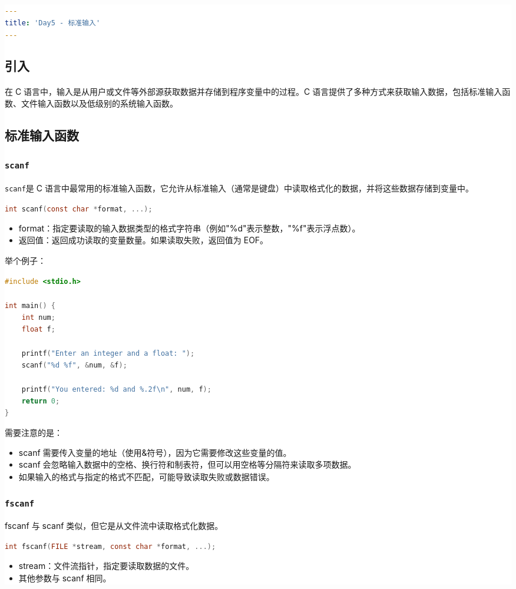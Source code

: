 ```yaml
---
title: 'Day5 - 标准输入'
---
```


## 引入

在 C 语言中，输入是从用户或文件等外部源获取数据并存储到程序变量中的过程。C 语言提供了多种方式来获取输入数据，包括标准输入函数、文件输入函数以及低级别的系统输入函数。

## 标准输入函数

### `scanf`

`scanf`是 C 语言中最常用的标准输入函数，它允许从标准输入（通常是键盘）中读取格式化的数据，并将这些数据存储到变量中。

```c
int scanf(const char *format, ...);
```

- format：指定要读取的输入数据类型的格式字符串（例如"%d"表示整数，"%f"表示浮点数）。
- 返回值：返回成功读取的变量数量。如果读取失败，返回值为 EOF。

举个例子：

```c
#include <stdio.h>

int main() {
    int num;
    float f;

    printf("Enter an integer and a float: ");
    scanf("%d %f", &num, &f);

    printf("You entered: %d and %.2f\n", num, f);
    return 0;
}
```

需要注意的是：

- scanf 需要传入变量的地址（使用&符号），因为它需要修改这些变量的值。
- scanf 会忽略输入数据中的空格、换行符和制表符，但可以用空格等分隔符来读取多项数据。
- 如果输入的格式与指定的格式不匹配，可能导致读取失败或数据错误。

### `fscanf`

fscanf 与 scanf 类似，但它是从文件流中读取格式化数据。

```c
int fscanf(FILE *stream, const char *format, ...);
```

- stream：文件流指针，指定要读取数据的文件。
- 其他参数与 scanf 相同。
